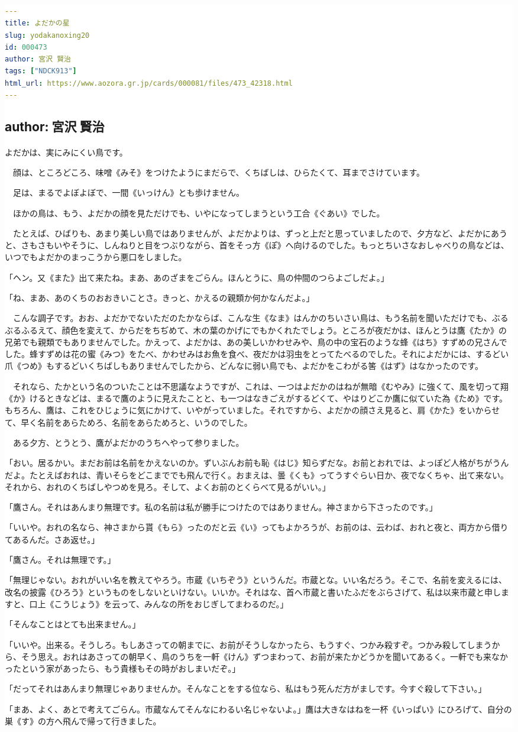 ```yaml
---
title: よだかの星
slug: yodakanoxing20
id: 000473
author: 宮沢 賢治
tags: ["NDCK913"]
html_url: https://www.aozora.gr.jp/cards/000081/files/473_42318.html
---
```


## author: 宮沢 賢治

よだかは、実にみにくい鳥です。

　顔は、ところどころ、味噌《みそ》をつけたようにまだらで、くちばしは、ひらたくて、耳までさけています。

　足は、まるでよぼよぼで、一間《いっけん》とも歩けません。

　ほかの鳥は、もう、よだかの顔を見ただけでも、いやになってしまうという工合《ぐあい》でした。

　たとえば、ひばりも、あまり美しい鳥ではありませんが、よだかよりは、ずっと上だと思っていましたので、夕方など、よだかにあうと、さもさもいやそうに、しんねりと目をつぶりながら、首をそっ方《ぽ》へ向けるのでした。もっとちいさなおしゃべりの鳥などは、いつでもよだかのまっこうから悪口をしました。

「ヘン。又《また》出て来たね。まあ、あのざまをごらん。ほんとうに、鳥の仲間のつらよごしだよ。」

「ね、まあ、あのくちのおおきいことさ。きっと、かえるの親類か何かなんだよ。」

　こんな調子です。おお、よだかでないただのたかならば、こんな生《なま》はんかのちいさい鳥は、もう名前を聞いただけでも、ぶるぶるふるえて、顔色を変えて、からだをちぢめて、木の葉のかげにでもかくれたでしょう。ところが夜だかは、ほんとうは鷹《たか》の兄弟でも親類でもありませんでした。かえって、よだかは、あの美しいかわせみや、鳥の中の宝石のような蜂《はち》すずめの兄さんでした。蜂すずめは花の蜜《みつ》をたべ、かわせみはお魚を食べ、夜だかは羽虫をとってたべるのでした。それによだかには、するどい爪《つめ》もするどいくちばしもありませんでしたから、どんなに弱い鳥でも、よだかをこわがる筈《はず》はなかったのです。

　それなら、たかという名のついたことは不思議なようですが、これは、一つはよだかのはねが無暗《むやみ》に強くて、風を切って翔《か》けるときなどは、まるで鷹のように見えたことと、も一つはなきごえがするどくて、やはりどこか鷹に似ていた為《ため》です。もちろん、鷹は、これをひじょうに気にかけて、いやがっていました。それですから、よだかの顔さえ見ると、肩《かた》をいからせて、早く名前をあらためろ、名前をあらためろと、いうのでした。

　ある夕方、とうとう、鷹がよだかのうちへやって参りました。

「おい。居るかい。まだお前は名前をかえないのか。ずいぶんお前も恥《はじ》知らずだな。お前とおれでは、よっぽど人格がちがうんだよ。たとえばおれは、青いそらをどこまででも飛んで行く。おまえは、曇《くも》ってうすぐらい日か、夜でなくちゃ、出て来ない。それから、おれのくちばしやつめを見ろ。そして、よくお前のとくらべて見るがいい。」

「鷹さん。それはあんまり無理です。私の名前は私が勝手につけたのではありません。神さまから下さったのです。」

「いいや。おれの名なら、神さまから貰《もら》ったのだと云《い》ってもよかろうが、お前のは、云わば、おれと夜と、両方から借りてあるんだ。さあ返せ。」

「鷹さん。それは無理です。」

「無理じゃない。おれがいい名を教えてやろう。市蔵《いちぞう》というんだ。市蔵とな。いい名だろう。そこで、名前を変えるには、改名の披露《ひろう》というものをしないといけない。いいか。それはな、首へ市蔵と書いたふだをぶらさげて、私は以来市蔵と申しますと、口上《こうじょう》を云って、みんなの所をおじぎしてまわるのだ。」

「そんなことはとても出来ません。」

「いいや。出来る。そうしろ。もしあさっての朝までに、お前がそうしなかったら、もうすぐ、つかみ殺すぞ。つかみ殺してしまうから、そう思え。おれはあさっての朝早く、鳥のうちを一軒《けん》ずつまわって、お前が来たかどうかを聞いてあるく。一軒でも来なかったという家があったら、もう貴様もその時がおしまいだぞ。」

「だってそれはあんまり無理じゃありませんか。そんなことをする位なら、私はもう死んだ方がましです。今すぐ殺して下さい。」

「まあ、よく、あとで考えてごらん。市蔵なんてそんなにわるい名じゃないよ。」鷹は大きなはねを一杯《いっぱい》にひろげて、自分の巣《す》の方へ飛んで帰って行きました。
